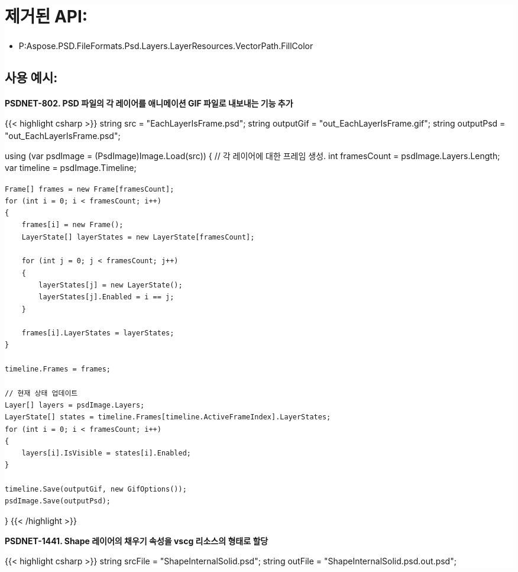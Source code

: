 # **제거된 API:**
- P:Aspose.PSD.FileFormats.Psd.Layers.LayerResources.VectorPath.FillColor


## **사용 예시:**

**PSDNET-802. PSD 파일의 각 레이어를 애니메이션 GIF 파일로 내보내는 기능 추가**

{{< highlight csharp >}}
string src = "EachLayerIsFrame.psd";
string outputGif = "out_EachLayerIsFrame.gif";
string outputPsd = "out_EachLayerIsFrame.psd";

using (var psdImage = (PsdImage)Image.Load(src))
{
    // 각 레이어에 대한 프레임 생성.
    int framesCount = psdImage.Layers.Length;
    var timeline = psdImage.Timeline;

    Frame[] frames = new Frame[framesCount];
    for (int i = 0; i < framesCount; i++)
    {
        frames[i] = new Frame();
        LayerState[] layerStates = new LayerState[framesCount];

        for (int j = 0; j < framesCount; j++)
        {
            layerStates[j] = new LayerState();
            layerStates[j].Enabled = i == j;
        }

        frames[i].LayerStates = layerStates;
    }

    timeline.Frames = frames;

    // 현재 상태 업데이트
    Layer[] layers = psdImage.Layers;
    LayerState[] states = timeline.Frames[timeline.ActiveFrameIndex].LayerStates;
    for (int i = 0; i < framesCount; i++)
    {
        layers[i].IsVisible = states[i].Enabled;
    }

    timeline.Save(outputGif, new GifOptions());
    psdImage.Save(outputPsd);
}
{{< /highlight >}}

**PSDNET-1441. Shape 레이어의 채우기 속성을 vscg 리소스의 형태로 할당**

{{< highlight csharp >}}
string srcFile = "ShapeInternalSolid.psd";
string outFile = "ShapeInternalSolid.psd.out.psd";
